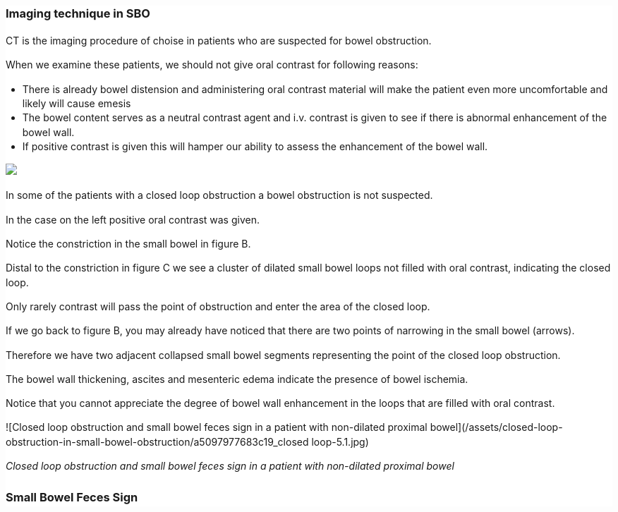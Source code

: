 
### Imaging technique in SBO


CT is the imaging procedure of choise in patients who are suspected for bowel obstruction.   

When we examine these patients, we should not give oral contrast for following reasons:


* There is already bowel distension and administering oral contrast material will make the patient even more uncomfortable and likely will cause emesis
* The bowel content serves as a neutral contrast agent and i.v. contrast is given to see if there is abnormal enhancement of the bowel wall.
* If positive contrast is given this will hamper our ability to assess the enhancement of the bowel wall.








![](/assets/closed-loop-obstruction-in-small-bowel-obstruction/a5097977683313_closed-loop-4.jpg)




In some of the patients with a closed loop obstruction a bowel obstruction is not suspected.  

In the case on the left positive oral contrast was given.  

Notice the constriction in the small bowel in figure B.  

Distal to the constriction in figure C we see a cluster of dilated small bowel loops not filled with oral contrast, indicating the closed loop.  


Only rarely contrast will pass the point of obstruction and enter the area of the closed loop.  

If we go back to figure B, you may already have noticed that there are two points of narrowing in the small bowel (arrows).  

Therefore we have two adjacent collapsed small bowel segments representing the point of the closed loop obstruction.

The bowel wall thickening, ascites and mesenteric edema indicate the presence of bowel ischemia.   

Notice that you cannot appreciate the degree of bowel wall enhancement in the loops that are filled with oral contrast. 








![Closed loop obstruction and small bowel feces sign in a patient with non-dilated proximal bowel](/assets/closed-loop-obstruction-in-small-bowel-obstruction/a5097977683c19_closed loop-5.1.jpg)

*Closed loop obstruction and small bowel feces sign in a patient with non-dilated proximal bowel*



### Small Bowel Feces Sign
